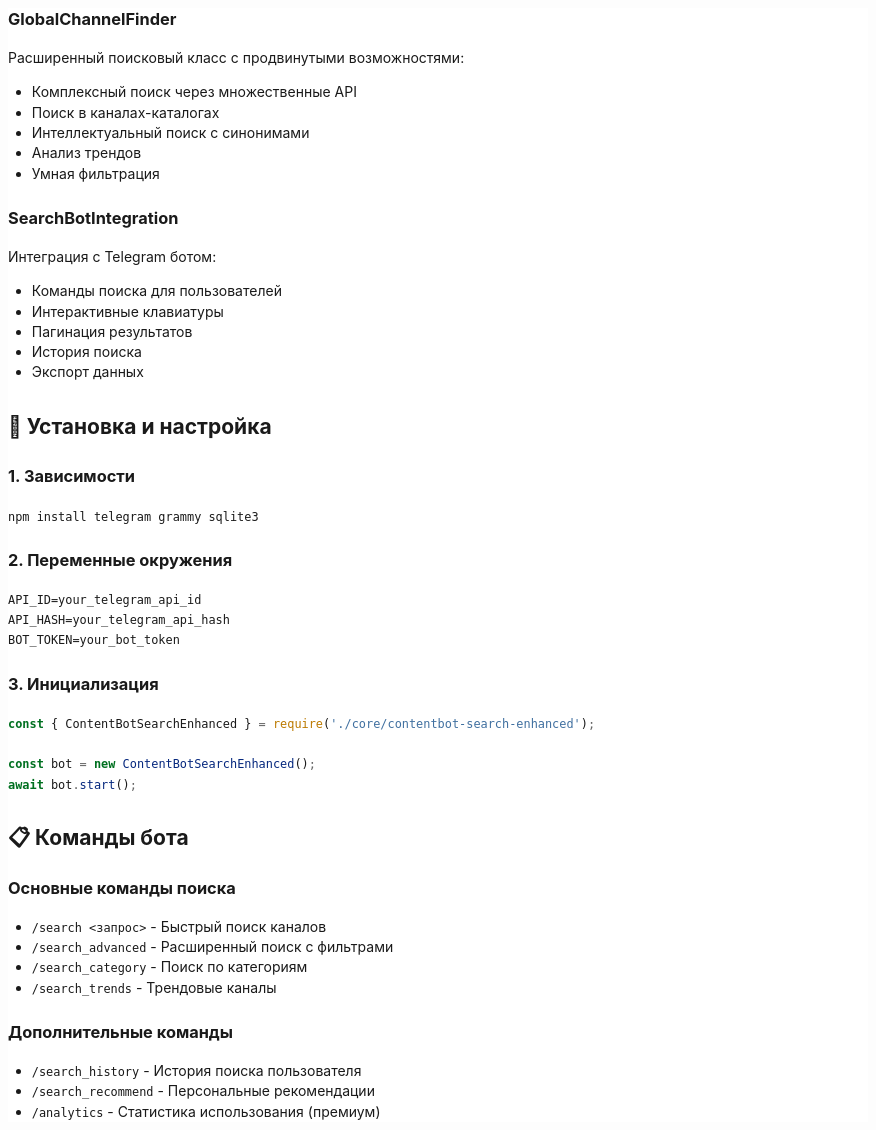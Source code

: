 ### GlobalChannelFinder
Расширенный поисковый класс с продвинутыми возможностями:
- Комплексный поиск через множественные API
- Поиск в каналах-каталогах
- Интеллектуальный поиск с синонимами
- Анализ трендов
- Умная фильтрация

### SearchBotIntegration
Интеграция с Telegram ботом:
- Команды поиска для пользователей
- Интерактивные клавиатуры
- Пагинация результатов
- История поиска
- Экспорт данных

## 🔧 Установка и настройка

### 1. Зависимости
```bash
npm install telegram grammy sqlite3
```

### 2. Переменные окружения
```env
API_ID=your_telegram_api_id
API_HASH=your_telegram_api_hash
BOT_TOKEN=your_bot_token
```

### 3. Инициализация
```javascript
const { ContentBotSearchEnhanced } = require('./core/contentbot-search-enhanced');

const bot = new ContentBotSearchEnhanced();
await bot.start();
```

## 📋 Команды бота

### Основные команды поиска
- `/search <запрос>` - Быстрый поиск каналов
- `/search_advanced` - Расширенный поиск с фильтрами
- `/search_category` - Поиск по категориям
- `/search_trends` - Трендовые каналы

### Дополнительные команды
- `/search_history` - История поиска пользователя
- `/search_recommend` - Персональные рекомендации
- `/analytics` - Статистика использования (премиум)
